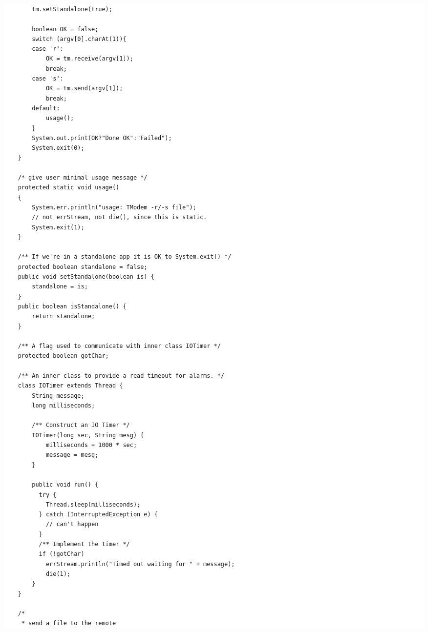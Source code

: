 ```
        tm.setStandalone(true);

        boolean OK = false;
        switch (argv[0].charAt(1)){
        case 'r': 
            OK = tm.receive(argv[1]); 
            break;
        case 's': 
            OK = tm.send(argv[1]); 
            break;
        default: 
            usage();
        }
        System.out.print(OK?"Done OK":"Failed");
        System.exit(0);
    }

    /* give user minimal usage message */
    protected static void usage()
    {
        System.err.println("usage: TModem -r/-s file");
        // not errStream, not die(), since this is static.
        System.exit(1);
    }

    /** If we're in a standalone app it is OK to System.exit() */
    protected boolean standalone = false;
    public void setStandalone(boolean is) {
        standalone = is;
    }
    public boolean isStandalone() {
        return standalone;
    }

    /** A flag used to communicate with inner class IOTimer */
    protected boolean gotChar;

    /** An inner class to provide a read timeout for alarms. */
    class IOTimer extends Thread {
        String message;
        long milliseconds;

        /** Construct an IO Timer */
        IOTimer(long sec, String mesg) {
            milliseconds = 1000 * sec;
            message = mesg;
        }

        public void run() {
          try {
            Thread.sleep(milliseconds);
          } catch (InterruptedException e) {
            // can't happen
          }
          /** Implement the timer */
          if (!gotChar)
            errStream.println("Timed out waiting for " + message);
            die(1);
        }
    }

    /*
     * send a file to the remote
```